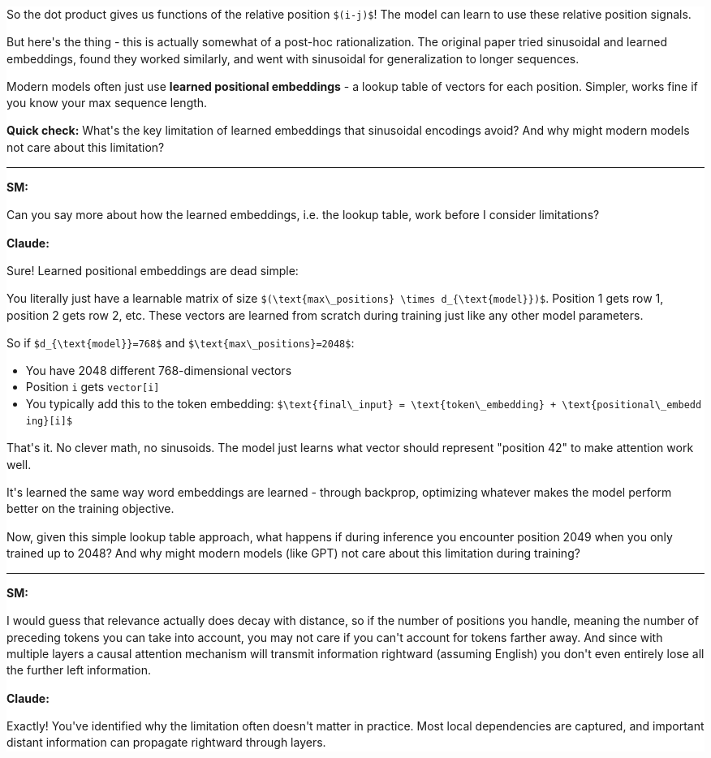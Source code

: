 So the dot product gives us functions of the relative position `$(i-j)$`\! The model can learn to use these relative position signals.

But here's the thing - this is actually somewhat of a post-hoc rationalization. The original paper tried sinusoidal and learned embeddings, found they worked similarly, and went with sinusoidal for generalization to longer sequences.

Modern models often just use **learned positional embeddings** - a lookup table of vectors for each position. Simpler, works fine if you know your max sequence length.

**Quick check:** What's the key limitation of learned embeddings that sinusoidal encodings avoid? And why might modern models not care about this limitation?

-----

**SM:**

Can you say more about how the learned embeddings, i.e. the lookup table, work before I consider limitations?

**Claude:**

Sure\! Learned positional embeddings are dead simple:

You literally just have a learnable matrix of size `$(\text{max\_positions} \times d_{\text{model}})$`. Position 1 gets row 1, position 2 gets row 2, etc. These vectors are learned from scratch during training just like any other model parameters.

So if `$d_{\text{model}}=768$` and `$\text{max\_positions}=2048$`:

  * You have 2048 different 768-dimensional vectors
  * Position `i` gets `vector[i]`
  * You typically add this to the token embedding: `$\text{final\_input} = \text{token\_embedding} + \text{positional\_embedding}[i]$`

That's it. No clever math, no sinusoids. The model just learns what vector should represent "position 42" to make attention work well.

It's learned the same way word embeddings are learned - through backprop, optimizing whatever makes the model perform better on the training objective.

Now, given this simple lookup table approach, what happens if during inference you encounter position 2049 when you only trained up to 2048? And why might modern models (like GPT) not care about this limitation during training?

-----

**SM:**

I would guess that relevance actually does decay with distance, so if the number of positions you handle, meaning the number of preceding tokens you can take into account, you may not care if you can't account for tokens farther away. And since with multiple layers a causal attention mechanism will transmit information rightward (assuming English) you don't even entirely lose all the further left information.

**Claude:**

Exactly\! You've identified why the limitation often doesn't matter in practice. Most local dependencies are captured, and important distant information can propagate rightward through layers.
